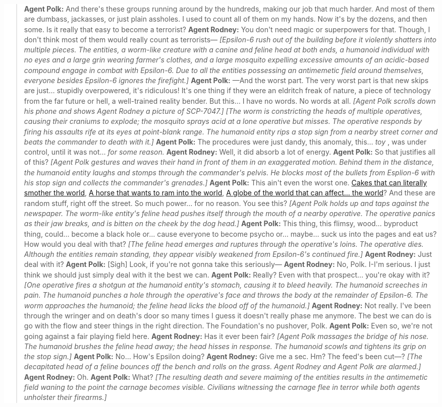 > **Agent Polk:** And there's these groups running around by the hundreds, making our job that much harder. And most of them are dumbass, jackasses, or just plain assholes. I used to count all of them on my hands. Now it's by the dozens, and then some. Is it really that easy to become a terrorist?
> **Agent Rodney:** You don't need magic or superpowers for that. Though, I don't think most of them would really count as terrorists—
> _[Epsilon-6 rush out of the building before it violently shatters into multiple pieces. The entities, a worm-like creature with a canine and feline head at both ends, a humanoid individual with no eyes and a large grin wearing farmer's clothes, and a large mosquito expelling excessive amounts of an acidic-based compound engage in combat with Epsilon-6. Due to all the entities possessing an antimemetic field around themselves, everyone besides Epsilon-6 ignores the firefight.]_
> **Agent Polk:** —And the worst part. The very worst part is that new skips are just… stupidly overpowered, it's ridiculous! It's one thing if they were an eldritch freak of nature, a piece of technology from the far future or hell, a well-trained reality bender. But this… I have no words. No words at all.
> _[Agent Polk scrolls down his phone and shows Agent Rodney a picture of SCP-7047.]_
> _[The worm is constricting the heads of multiple operatives, causing their craniums to explode; the mosquito sprays acid at a lone operative but misses. The operative responds by firing his assaults rife at its eyes at point-blank range. The humanoid entity rips a stop sign from a nearby street corner and beats the commander to death with it.]_
> **Agent Polk:** The procedures were just dandy, this anomaly, this… _toy_ , was under control, until it was not… _for some reason._
> **Agent Rodney:** Well, it did absorb a lot of energy.
> **Agent Polk:** So that justifies all of this?
> _[Agent Polk gestures and waves their hand in front of them in an exaggerated motion. Behind them in the distance, the humanoid entity laughs and stomps through the commander's pelvis. He blocks most of the bullets from Esplion-6 with his stop sign and collects the commander's grenades.]_
> **Agent Polk:** This ain't even the worst one. [Cakes that can literally smother the world](https://scp-wiki.wikidot.com/scp-871), [A horse that wants to ram into the world](https://scp-wiki.wikidot.com/scp-2872), [A globe of the world that can affect... the world](https://scp-wiki.wikidot.com/scp-5195)? And these are random stuff, right off the street. So much power… for no reason. You see this?
> _[Agent Polk holds up and taps against the newspaper. The worm-like entity's feline head pushes itself through the mouth of a nearby operative. The operative panics as their jaw breaks, and is bitten on the cheek by the dog head.]_
> **Agent Polk:** This thing, this flimsy, wood… byproduct thing, could… become a black hole or… cause everyone to become psycho or… maybe… suck us into the pages and eat us? How would you deal with that?
> _[The feline head emerges and ruptures through the operative's loins. The operative dies. Although the entities remain standing, they appear visibly weakened from Epsilon-6's continued fire.]_
> **Agent Rodney:** Just deal with it?
> **Agent Polk:** [Sigh] Look, if you're not gonna take this seriously—
> **Agent Rodney:** No, Polk. I-I'm serious. I just think we should just simply deal with it the best we can.
> **Agent Polk:** Really? Even with that prospect… you're okay with it?
> _[One operative fires a shotgun at the humanoid entity's stomach, causing it to bleed heavily. The humanoid screeches in pain. The humanoid punches a hole through the operative's face and throws the body at the remainder of Epsilon-6. The worm approaches the humanoid; the feline head licks the blood off of the humanoid.]_
> **Agent Rodney:** Not really. I've been through the wringer and on death's door so many times I guess it doesn't really phase me anymore. The best we can do is go with the flow and steer things in the right direction. The Foundation's no pushover, Polk.
> **Agent Polk:** Even so, we're not going against a fair playing field here.
> **Agent Rodney:** Has it ever been fair?
> _[Agent Polk massages the bridge of his nose. The humanoid brushes the feline head away; the head hisses in response. The humanoid scowls and tightens its grip on the stop sign.]_
> **Agent Polk:** No… How's Epsilon doing?
> **Agent Rodney:** Give me a sec. Hm? The feed's been cut—?
> _[The decapitated head of a feline bounces off the bench and rolls on the grass. Agent Rodney and Agent Polk are alarmed.]_
> **Agent Rodney:** Oh.
> **Agent Polk:** What?
> _[The resulting death and severe maiming of the entities results in the antimemetic field waning to the point the carnage becomes visible. Civilians witnessing the carnage flee in terror while both agents unholster their firearms.]_